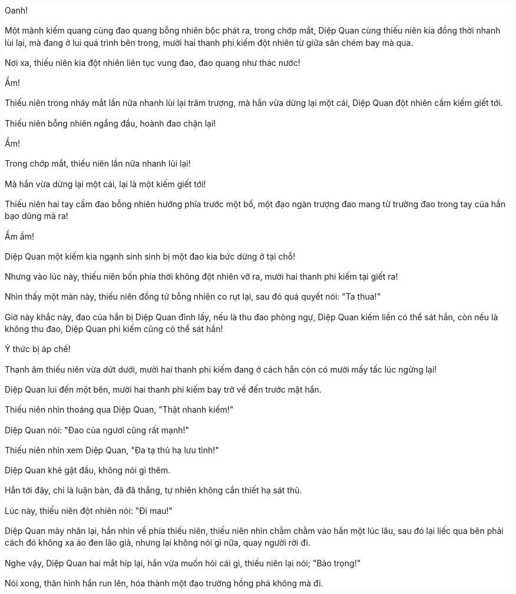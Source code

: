 Oanh!

Một mảnh kiếm quang cùng đao quang bỗng nhiên bộc phát ra, trong chớp mắt, Diệp Quan cùng thiếu niên kia đồng thời nhanh lùi lại, mà đang ở lui quá trình bên trong, mười hai thanh phi kiếm đột nhiên từ giữa sân chém bay mà qua.

Nơi xa, thiếu niên kia đột nhiên liên tục vung đao, đao quang như thác nước!

Ầm!

Thiếu niên trong nháy mắt lần nữa nhanh lùi lại trăm trượng, mà hắn vừa dừng lại một cái, Diệp Quan đột nhiên cầm kiếm giết tới.

Thiếu niên bỗng nhiên ngẩng đầu, hoành đao chặn lại!

Ầm!

Trong chớp mắt, thiếu niên lần nữa nhanh lùi lại!

Mà hắn vừa dừng lại một cái, lại là một kiếm giết tới!

Thiếu niên hai tay cầm đao bỗng nhiên hướng phía trước một bổ, một đạo ngàn trượng đao mang từ trường đao trong tay của hắn bạo dũng mà ra!

Ầm ầm!

Diệp Quan một kiếm kia ngạnh sinh sinh bị một đao kia bức dừng ở tại chỗ!

Nhưng vào lúc này, thiếu niên bốn phía thời không đột nhiên vỡ ra, mười hai thanh phi kiếm tại giết ra!

Nhìn thấy một màn này, thiếu niên đồng tử bỗng nhiên co rụt lại, sau đó quả quyết nói: "Ta thua!"

Giờ này khắc này, đao của hắn bị Diệp Quan đỉnh lấy, nếu là thu đao phòng ngự, Diệp Quan kiếm liền có thể sát hắn, còn nếu là không thu đao, Diệp Quan phi kiếm cũng có thể sát hắn!

Ý thức bị áp chế!

Thanh âm thiếu niên vừa dứt dưới, mười hai thanh phi kiếm đang ở cách hắn còn có mười mấy tấc lúc ngừng lại!

Diệp Quan lui đến một bên, mười hai thanh phi kiếm bay trở về đến trước mặt hắn.

Thiếu niên nhìn thoáng qua Diệp Quan, "Thật nhanh kiếm!"

Diệp Quan nói: "Đao của ngươi cũng rất mạnh!"

Thiếu niên nhìn xem Diệp Quan, "Đa tạ thủ hạ lưu tình!"

Diệp Quan khẽ gật đầu, không nói gì thêm.

Hắn tới đây, chỉ là luận bàn, đã đã thắng, tự nhiên không cần thiết hạ sát thủ.

Lúc này, thiếu niên đột nhiên nói: "Đi mau!"

Diệp Quan mày nhăn lại, hắn nhìn về phía thiếu niên, thiếu niên nhìn chằm chằm vào hắn một lúc lâu, sau đó lại liếc qua bên phải cách đó không xa áo đen lão giả, nhưng lại không nói gì nữa, quay người rời đi.

Nghe vậy, Diệp Quan hai mắt híp lại, hắn vừa muốn hỏi cái gì, thiếu niên lại nói; "Bảo trọng!"

Nói xong, thân hình hắn run lên, hóa thành một đạo trường hồng phá không mà đi.
